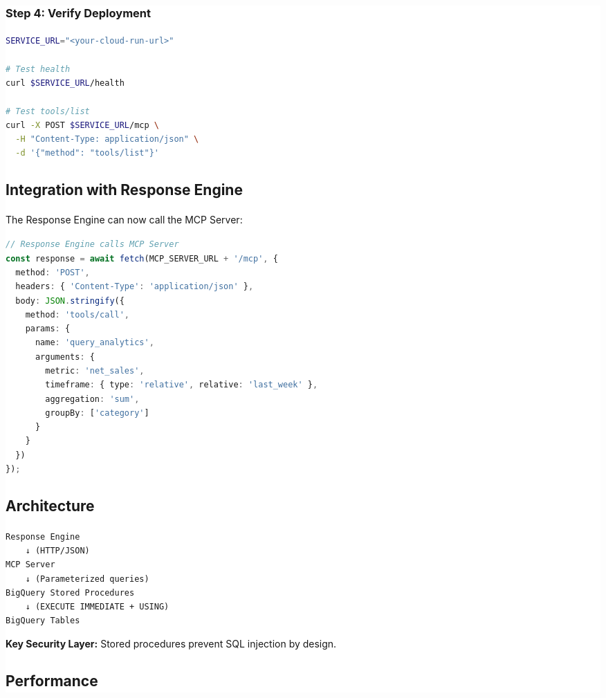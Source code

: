 ### Step 4: Verify Deployment
```bash
SERVICE_URL="<your-cloud-run-url>"

# Test health
curl $SERVICE_URL/health

# Test tools/list
curl -X POST $SERVICE_URL/mcp \
  -H "Content-Type: application/json" \
  -d '{"method": "tools/list"}'
```

## Integration with Response Engine

The Response Engine can now call the MCP Server:

```typescript
// Response Engine calls MCP Server
const response = await fetch(MCP_SERVER_URL + '/mcp', {
  method: 'POST',
  headers: { 'Content-Type': 'application/json' },
  body: JSON.stringify({
    method: 'tools/call',
    params: {
      name: 'query_analytics',
      arguments: {
        metric: 'net_sales',
        timeframe: { type: 'relative', relative: 'last_week' },
        aggregation: 'sum',
        groupBy: ['category']
      }
    }
  })
});
```

## Architecture

```
Response Engine
    ↓ (HTTP/JSON)
MCP Server
    ↓ (Parameterized queries)
BigQuery Stored Procedures
    ↓ (EXECUTE IMMEDIATE + USING)
BigQuery Tables
```

**Key Security Layer:** Stored procedures prevent SQL injection by design.

## Performance
